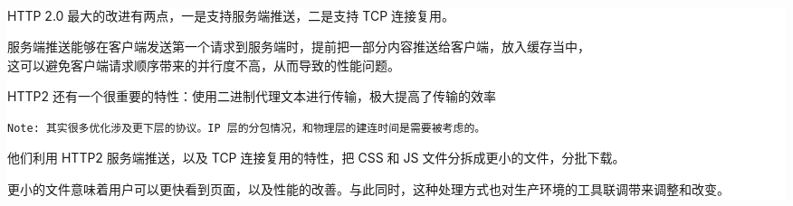 HTTP 2.0 最大的改进有两点，一是支持服务端推送，二是支持 TCP 连接复用。

服务端推送能够在客户端发送第一个请求到服务端时，提前把一部分内容推送给客户端，放入缓存当中，  
这可以避免客户端请求顺序带来的并行度不高，从而导致的性能问题。  

HTTP2 还有一个很重要的特性：使用二进制代理文本进行传输，极大提高了传输的效率

`Note: 其实很多优化涉及更下层的协议。IP 层的分包情况，和物理层的建连时间是需要被考虑的。`


他们利用 HTTP2 服务端推送，以及 TCP 连接复用的特性，把 CSS 和 JS 文件分拆成更小的文件，分批下载。

更小的文件意味着用户可以更快看到页面，以及性能的改善。与此同时，这种处理方式也对生产环境的工具联调带来调整和改变。